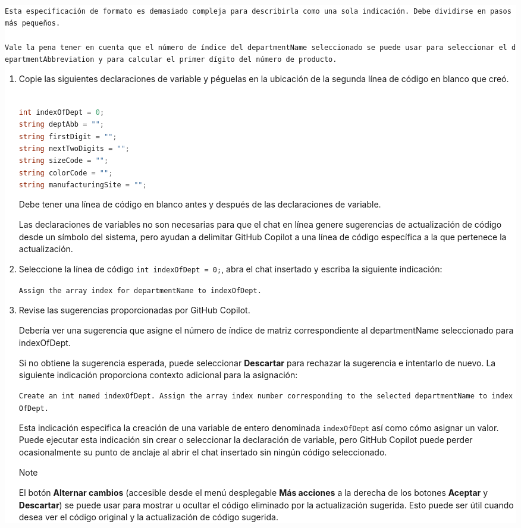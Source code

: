     Esta especificación de formato es demasiado compleja para describirla como una sola indicación. Debe dividirse en pasos más pequeños.

    Vale la pena tener en cuenta que el número de índice del departmentName seleccionado se puede usar para seleccionar el departmentAbbreviation y para calcular el primer dígito del número de producto.

1. Copie las siguientes declaraciones de variable y péguelas en la ubicación de la segunda línea de código en blanco que creó.

    ```csharp

    int indexOfDept = 0;
    string deptAbb = "";
    string firstDigit = "";
    string nextTwoDigits = "";
    string sizeCode = "";
    string colorCode = "";
    string manufacturingSite = "";

    ```

    Debe tener una línea de código en blanco antes y después de las declaraciones de variable.

    Las declaraciones de variables no son necesarias para que el chat en línea genere sugerencias de actualización de código desde un símbolo del sistema, pero ayudan a delimitar GitHub Copilot a una línea de código específica a la que pertenece la actualización.

1. Seleccione la línea de código `int indexOfDept = 0;`, abra el chat insertado y escriba la siguiente indicación:

    ```output
    Assign the array index for departmentName to indexOfDept.
    ```

1. Revise las sugerencias proporcionadas por GitHub Copilot.

    Debería ver una sugerencia que asigne el número de índice de matriz correspondiente al departmentName seleccionado para indexOfDept.

    Si no obtiene la sugerencia esperada, puede seleccionar **Descartar** para rechazar la sugerencia e intentarlo de nuevo. La siguiente indicación proporciona contexto adicional para la asignación:

    ```output
    Create an int named indexOfDept. Assign the array index number corresponding to the selected departmentName to indexOfDept.
    ```

    Esta indicación especifica la creación de una variable de entero denominada `indexOfDept` así como cómo asignar un valor. Puede ejecutar esta indicación sin crear o seleccionar la declaración de variable, pero GitHub Copilot puede perder ocasionalmente su punto de anclaje al abrir el chat insertado sin ningún código seleccionado.

    > [!NOTE]
    > El botón **Alternar cambios** (accesible desde el menú desplegable **Más acciones** a la derecha de los botones **Aceptar** y **Descartar**) se puede usar para mostrar u ocultar el código eliminado por la actualización sugerida. Esto puede ser útil cuando desea ver el código original y la actualización de código sugerida.
